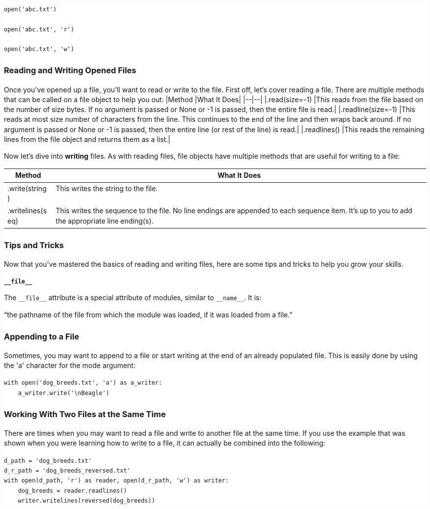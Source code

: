 ```
open('abc.txt')

open('abc.txt', 'r')

open('abc.txt', 'w')
```

### Reading and Writing Opened Files
Once you’ve opened up a file, you’ll want to read or write to the file. First off, let’s cover reading a file. There are multiple methods that can be called on a file object to help you out:
|Method	|What It Does|
|--|--|
|.read(size=-1)	|This reads from the file based on the number of size bytes. If no argument is passed or None or -1 is passed, then the entire file is read.|
|.readline(size=-1)	|This reads at most size number of characters from the line. This continues to the end of the line and then wraps back around. If no argument is passed or None or -1 is passed, then the entire line (or rest of the line) is read.|
|.readlines()	|This reads the remaining lines from the file object and returns them as a list.|

Now let’s dive into **writing** files. As with reading files, file objects have multiple methods that are useful for writing to a file:

|Method	|What It Does|
|--|--|
|.write(string)	|This writes the string to the file.|
|.writelines(seq)	|This writes the sequence to the file. No line endings are appended to each sequence item. It’s up to you to add the appropriate line ending(s).|

### Tips and Tricks
Now that you’ve mastered the basics of reading and writing files, here are some tips and tricks to help you grow your skills.

**`__file__`**

The `__file__` attribute is a special attribute of modules, similar to `__name__`. It is:

“the pathname of the file from which the module was loaded, if it was loaded from a file.” 

### Appending to a File
Sometimes, you may want to append to a file or start writing at the end of an already populated file. This is easily done by using the 'a' character for the mode argument:
```
with open('dog_breeds.txt', 'a') as a_writer:
    a_writer.write('\nBeagle')
```
### Working With Two Files at the Same Time
There are times when you may want to read a file and write to another file at the same time. If you use the example that was shown when you were learning how to write to a file, it can actually be combined into the following:
```
d_path = 'dog_breeds.txt'
d_r_path = 'dog_breeds_reversed.txt'
with open(d_path, 'r') as reader, open(d_r_path, 'w') as writer:
    dog_breeds = reader.readlines()
    writer.writelines(reversed(dog_breeds))
```
